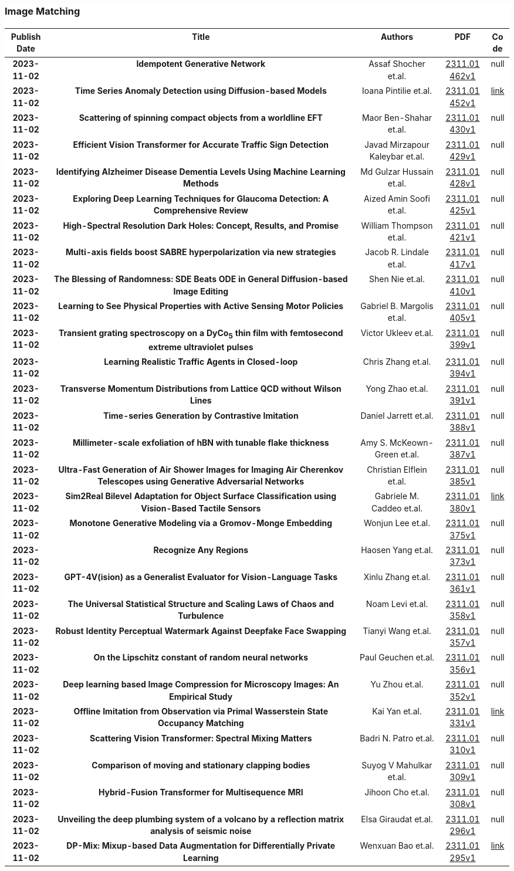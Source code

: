 ### Image Matching
|Publish Date|Title|Authors|PDF|Code|
| :---: | :---: | :---: | :---: | :---: |
|**2023-11-02**|**Idempotent Generative Network**|Assaf Shocher et.al.|[2311.01462v1](http://arxiv.org/abs/2311.01462v1)|null|
|**2023-11-02**|**Time Series Anomaly Detection using Diffusion-based Models**|Ioana Pintilie et.al.|[2311.01452v1](http://arxiv.org/abs/2311.01452v1)|[link](https://github.com/fbrad/diffusionae)|
|**2023-11-02**|**Scattering of spinning compact objects from a worldline EFT**|Maor Ben-Shahar et.al.|[2311.01430v1](http://arxiv.org/abs/2311.01430v1)|null|
|**2023-11-02**|**Efficient Vision Transformer for Accurate Traffic Sign Detection**|Javad Mirzapour Kaleybar et.al.|[2311.01429v1](http://arxiv.org/abs/2311.01429v1)|null|
|**2023-11-02**|**Identifying Alzheimer Disease Dementia Levels Using Machine Learning Methods**|Md Gulzar Hussain et.al.|[2311.01428v1](http://arxiv.org/abs/2311.01428v1)|null|
|**2023-11-02**|**Exploring Deep Learning Techniques for Glaucoma Detection: A Comprehensive Review**|Aized Amin Soofi et.al.|[2311.01425v1](http://arxiv.org/abs/2311.01425v1)|null|
|**2023-11-02**|**High-Spectral Resolution Dark Holes: Concept, Results, and Promise**|William Thompson et.al.|[2311.01421v1](http://arxiv.org/abs/2311.01421v1)|null|
|**2023-11-02**|**Multi-axis fields boost SABRE hyperpolarization via new strategies**|Jacob R. Lindale et.al.|[2311.01417v1](http://arxiv.org/abs/2311.01417v1)|null|
|**2023-11-02**|**The Blessing of Randomness: SDE Beats ODE in General Diffusion-based Image Editing**|Shen Nie et.al.|[2311.01410v1](http://arxiv.org/abs/2311.01410v1)|null|
|**2023-11-02**|**Learning to See Physical Properties with Active Sensing Motor Policies**|Gabriel B. Margolis et.al.|[2311.01405v1](http://arxiv.org/abs/2311.01405v1)|null|
|**2023-11-02**|**Transient grating spectroscopy on a DyCo$_5$ thin film with femtosecond extreme ultraviolet pulses**|Victor Ukleev et.al.|[2311.01399v1](http://arxiv.org/abs/2311.01399v1)|null|
|**2023-11-02**|**Learning Realistic Traffic Agents in Closed-loop**|Chris Zhang et.al.|[2311.01394v1](http://arxiv.org/abs/2311.01394v1)|null|
|**2023-11-02**|**Transverse Momentum Distributions from Lattice QCD without Wilson Lines**|Yong Zhao et.al.|[2311.01391v1](http://arxiv.org/abs/2311.01391v1)|null|
|**2023-11-02**|**Time-series Generation by Contrastive Imitation**|Daniel Jarrett et.al.|[2311.01388v1](http://arxiv.org/abs/2311.01388v1)|null|
|**2023-11-02**|**Millimeter-scale exfoliation of hBN with tunable flake thickness**|Amy S. McKeown-Green et.al.|[2311.01387v1](http://arxiv.org/abs/2311.01387v1)|null|
|**2023-11-02**|**Ultra-Fast Generation of Air Shower Images for Imaging Air Cherenkov Telescopes using Generative Adversarial Networks**|Christian Elflein et.al.|[2311.01385v1](http://arxiv.org/abs/2311.01385v1)|null|
|**2023-11-02**|**Sim2Real Bilevel Adaptation for Object Surface Classification using Vision-Based Tactile Sensors**|Gabriele M. Caddeo et.al.|[2311.01380v1](http://arxiv.org/abs/2311.01380v1)|[link](https://github.com/hsp-iit/sim2real-surface-classification)|
|**2023-11-02**|**Monotone Generative Modeling via a Gromov-Monge Embedding**|Wonjun Lee et.al.|[2311.01375v1](http://arxiv.org/abs/2311.01375v1)|null|
|**2023-11-02**|**Recognize Any Regions**|Haosen Yang et.al.|[2311.01373v1](http://arxiv.org/abs/2311.01373v1)|null|
|**2023-11-02**|**GPT-4V(ision) as a Generalist Evaluator for Vision-Language Tasks**|Xinlu Zhang et.al.|[2311.01361v1](http://arxiv.org/abs/2311.01361v1)|null|
|**2023-11-02**|**The Universal Statistical Structure and Scaling Laws of Chaos and Turbulence**|Noam Levi et.al.|[2311.01358v1](http://arxiv.org/abs/2311.01358v1)|null|
|**2023-11-02**|**Robust Identity Perceptual Watermark Against Deepfake Face Swapping**|Tianyi Wang et.al.|[2311.01357v1](http://arxiv.org/abs/2311.01357v1)|null|
|**2023-11-02**|**On the Lipschitz constant of random neural networks**|Paul Geuchen et.al.|[2311.01356v1](http://arxiv.org/abs/2311.01356v1)|null|
|**2023-11-02**|**Deep learning based Image Compression for Microscopy Images: An Empirical Study**|Yu Zhou et.al.|[2311.01352v1](http://arxiv.org/abs/2311.01352v1)|null|
|**2023-11-02**|**Offline Imitation from Observation via Primal Wasserstein State Occupancy Matching**|Kai Yan et.al.|[2311.01331v1](http://arxiv.org/abs/2311.01331v1)|[link](https://github.com/kaiyan289/pw-dice)|
|**2023-11-02**|**Scattering Vision Transformer: Spectral Mixing Matters**|Badri N. Patro et.al.|[2311.01310v1](http://arxiv.org/abs/2311.01310v1)|null|
|**2023-11-02**|**Comparison of moving and stationary clapping bodies**|Suyog V Mahulkar et.al.|[2311.01309v1](http://arxiv.org/abs/2311.01309v1)|null|
|**2023-11-02**|**Hybrid-Fusion Transformer for Multisequence MRI**|Jihoon Cho et.al.|[2311.01308v1](http://arxiv.org/abs/2311.01308v1)|null|
|**2023-11-02**|**Unveiling the deep plumbing system of a volcano by a reflection matrix analysis of seismic noise**|Elsa Giraudat et.al.|[2311.01296v1](http://arxiv.org/abs/2311.01296v1)|null|
|**2023-11-02**|**DP-Mix: Mixup-based Data Augmentation for Differentially Private Learning**|Wenxuan Bao et.al.|[2311.01295v1](http://arxiv.org/abs/2311.01295v1)|[link](https://github.com/wenxuan-bao/dp-mix)|

